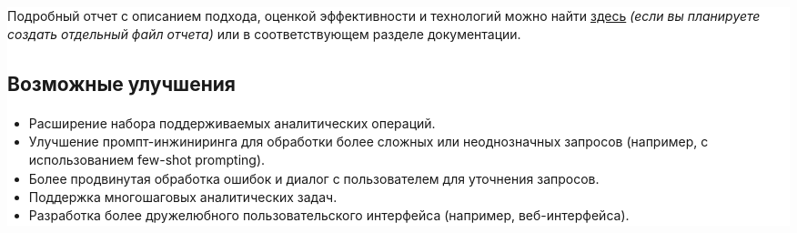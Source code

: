 Подробный отчет с описанием подхода, оценкой эффективности и технологий можно найти [здесь](ОТЧЕТ.md) *(если вы планируете создать отдельный файл отчета)* или в соответствующем разделе документации.

## Возможные улучшения

*   Расширение набора поддерживаемых аналитических операций.
*   Улучшение промпт-инжиниринга для обработки более сложных или неоднозначных запросов (например, с использованием few-shot prompting).
*   Более продвинутая обработка ошибок и диалог с пользователем для уточнения запросов.
*   Поддержка многошаговых аналитических задач.
*   Разработка более дружелюбного пользовательского интерфейса (например, веб-интерфейса).
> 
